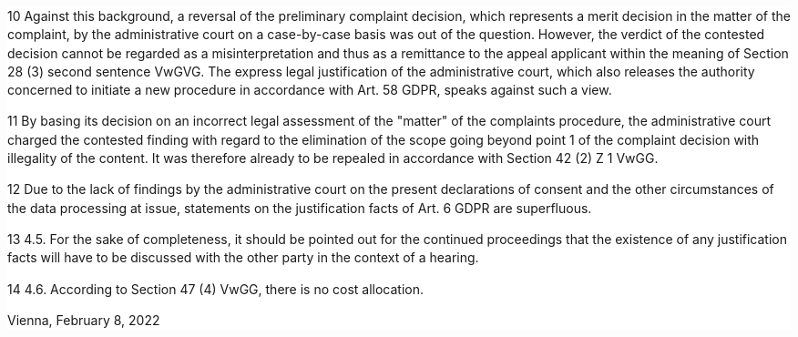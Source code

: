 10 Against this background, a reversal of the preliminary complaint decision, which represents a merit decision in the matter of the complaint, by the administrative court on a case-by-case basis was out of the question. However, the verdict of the contested decision cannot be regarded as a misinterpretation and thus as a remittance to the appeal applicant within the meaning of Section 28 (3) second sentence VwGVG. The express legal justification of the administrative court, which also releases the authority concerned to initiate a new procedure in accordance with Art. 58 GDPR, speaks against such a view.

11 By basing its decision on an incorrect legal assessment of the "matter" of the complaints procedure, the administrative court charged the contested finding with regard to the elimination of the scope going beyond point 1 of the complaint decision with illegality of the content. It was therefore already to be repealed in accordance with Section 42 (2) Z 1 VwGG.

12 Due to the lack of findings by the administrative court on the present declarations of consent and the other circumstances of the data processing at issue, statements on the justification facts of Art. 6 GDPR are superfluous.

13 4.5. For the sake of completeness, it should be pointed out for the continued proceedings that the existence of any justification facts will have to be discussed with the other party in the context of a hearing.

14 4.6. According to Section 47 (4) VwGG, there is no cost allocation.

Vienna, February 8, 2022
